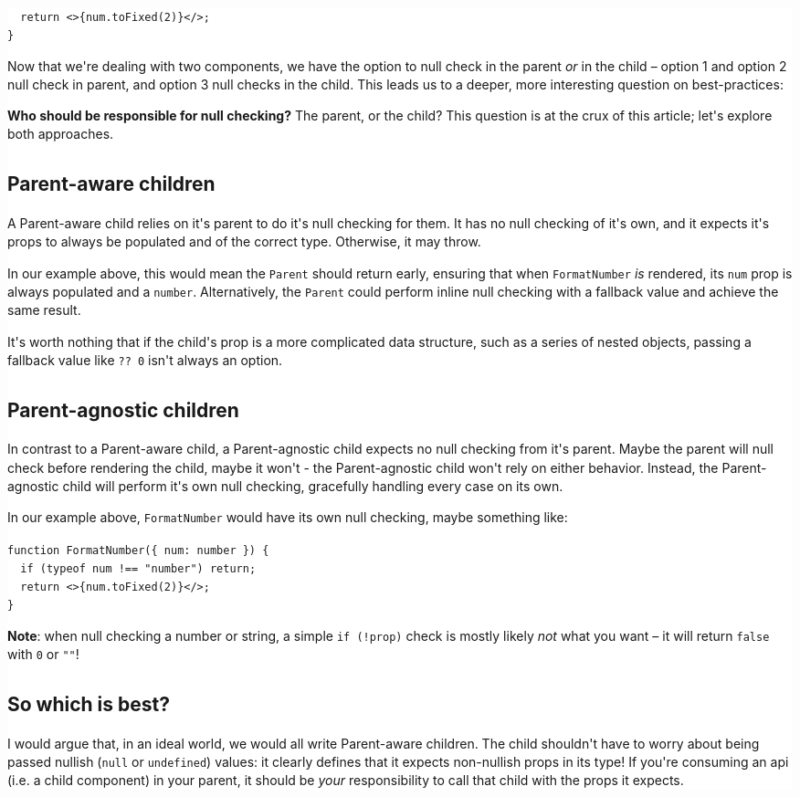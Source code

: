 ```tsx
  return <>{num.toFixed(2)}</>;
}
```

Now that we're dealing with two components, we have the option to null check in the parent _or_ in the child – option 1 and option 2 null check in parent, and option 3 null checks in the child. This leads us to a deeper, more interesting question on best-practices:

**Who should be responsible for null checking?** The parent, or the child? This question is at the crux of this article; let's explore both approaches.

## Parent-aware children

A Parent-aware child relies on it's parent to do it's null checking for them. It has no null checking of it's own, and it expects it's props to always be populated and of the correct type. Otherwise, it may throw.

In our example above, this would mean the `Parent` should return early, ensuring that when `FormatNumber` _is_ rendered, its `num` prop is always populated and a `number`.
Alternatively, the `Parent` could perform inline null checking with a fallback value and achieve the same result.

It's worth nothing that if the child's prop is a more complicated data structure, such as a series of nested objects, passing a fallback value like `?? 0` isn't always an option.

## Parent-agnostic children

In contrast to a Parent-aware child, a Parent-agnostic child expects no null checking from it's parent. Maybe the parent will null check before rendering the child, maybe it won't - the Parent-agnostic child won't rely on either behavior. Instead, the Parent-agnostic child will perform it's own null checking, gracefully handling every case on its own.

In our example above, `FormatNumber` would have its own null checking, maybe something like:

```tsx
function FormatNumber({ num: number }) {
  if (typeof num !== "number") return;
  return <>{num.toFixed(2)}</>;
}
```

<div data-daisy="alert">

**Note**: when null checking a number or string, a simple `if (!prop)` check is mostly likely _not_ what you want – it will return `false` with `0` or `""`!

</div>

## So which is best?

I would argue that, in an ideal world, we would all write Parent-aware children. The child shouldn't have to worry about being passed nullish (`null` or `undefined`) values: it clearly defines that it expects non-nullish props in its type! If you're consuming an api (i.e. a child component) in your parent, it should be _your_ responsibility to call that child with the props it expects.
